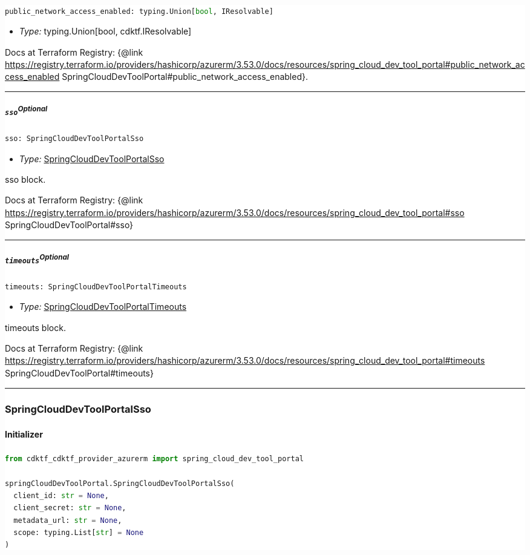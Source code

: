 ```python
public_network_access_enabled: typing.Union[bool, IResolvable]
```

- *Type:* typing.Union[bool, cdktf.IResolvable]

Docs at Terraform Registry: {@link https://registry.terraform.io/providers/hashicorp/azurerm/3.53.0/docs/resources/spring_cloud_dev_tool_portal#public_network_access_enabled SpringCloudDevToolPortal#public_network_access_enabled}.

---

##### `sso`<sup>Optional</sup> <a name="sso" id="@cdktf/provider-azurerm.springCloudDevToolPortal.SpringCloudDevToolPortalConfig.property.sso"></a>

```python
sso: SpringCloudDevToolPortalSso
```

- *Type:* <a href="#@cdktf/provider-azurerm.springCloudDevToolPortal.SpringCloudDevToolPortalSso">SpringCloudDevToolPortalSso</a>

sso block.

Docs at Terraform Registry: {@link https://registry.terraform.io/providers/hashicorp/azurerm/3.53.0/docs/resources/spring_cloud_dev_tool_portal#sso SpringCloudDevToolPortal#sso}

---

##### `timeouts`<sup>Optional</sup> <a name="timeouts" id="@cdktf/provider-azurerm.springCloudDevToolPortal.SpringCloudDevToolPortalConfig.property.timeouts"></a>

```python
timeouts: SpringCloudDevToolPortalTimeouts
```

- *Type:* <a href="#@cdktf/provider-azurerm.springCloudDevToolPortal.SpringCloudDevToolPortalTimeouts">SpringCloudDevToolPortalTimeouts</a>

timeouts block.

Docs at Terraform Registry: {@link https://registry.terraform.io/providers/hashicorp/azurerm/3.53.0/docs/resources/spring_cloud_dev_tool_portal#timeouts SpringCloudDevToolPortal#timeouts}

---

### SpringCloudDevToolPortalSso <a name="SpringCloudDevToolPortalSso" id="@cdktf/provider-azurerm.springCloudDevToolPortal.SpringCloudDevToolPortalSso"></a>

#### Initializer <a name="Initializer" id="@cdktf/provider-azurerm.springCloudDevToolPortal.SpringCloudDevToolPortalSso.Initializer"></a>

```python
from cdktf_cdktf_provider_azurerm import spring_cloud_dev_tool_portal

springCloudDevToolPortal.SpringCloudDevToolPortalSso(
  client_id: str = None,
  client_secret: str = None,
  metadata_url: str = None,
  scope: typing.List[str] = None
)
```
